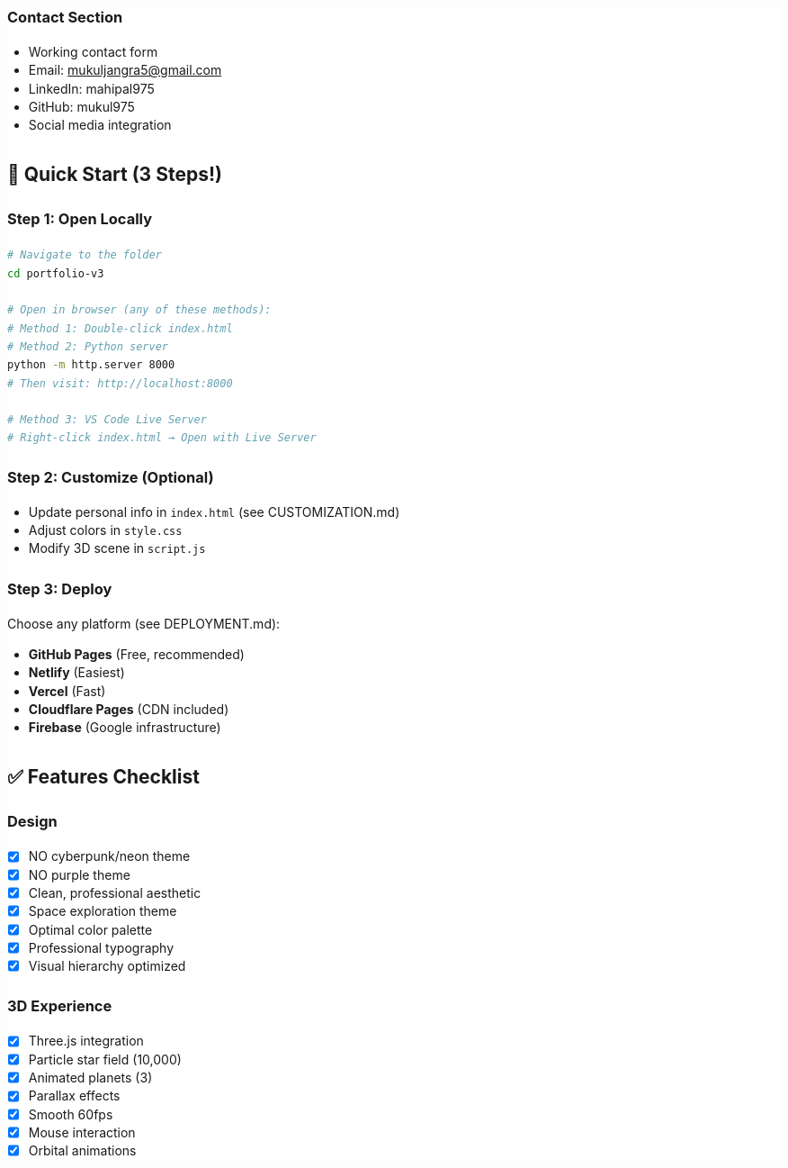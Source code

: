 ### Contact Section
- Working contact form
- Email: mukuljangra5@gmail.com
- LinkedIn: mahipal975
- GitHub: mukul975
- Social media integration

## 🚀 Quick Start (3 Steps!)

### Step 1: Open Locally
```bash
# Navigate to the folder
cd portfolio-v3

# Open in browser (any of these methods):
# Method 1: Double-click index.html
# Method 2: Python server
python -m http.server 8000
# Then visit: http://localhost:8000

# Method 3: VS Code Live Server
# Right-click index.html → Open with Live Server
```

### Step 2: Customize (Optional)
- Update personal info in `index.html` (see CUSTOMIZATION.md)
- Adjust colors in `style.css`
- Modify 3D scene in `script.js`

### Step 3: Deploy
Choose any platform (see DEPLOYMENT.md):
- **GitHub Pages** (Free, recommended)
- **Netlify** (Easiest)
- **Vercel** (Fast)
- **Cloudflare Pages** (CDN included)
- **Firebase** (Google infrastructure)

## ✅ Features Checklist

### Design
- [x] NO cyberpunk/neon theme
- [x] NO purple theme
- [x] Clean, professional aesthetic
- [x] Space exploration theme
- [x] Optimal color palette
- [x] Professional typography
- [x] Visual hierarchy optimized

### 3D Experience
- [x] Three.js integration
- [x] Particle star field (10,000)
- [x] Animated planets (3)
- [x] Parallax effects
- [x] Smooth 60fps
- [x] Mouse interaction
- [x] Orbital animations
